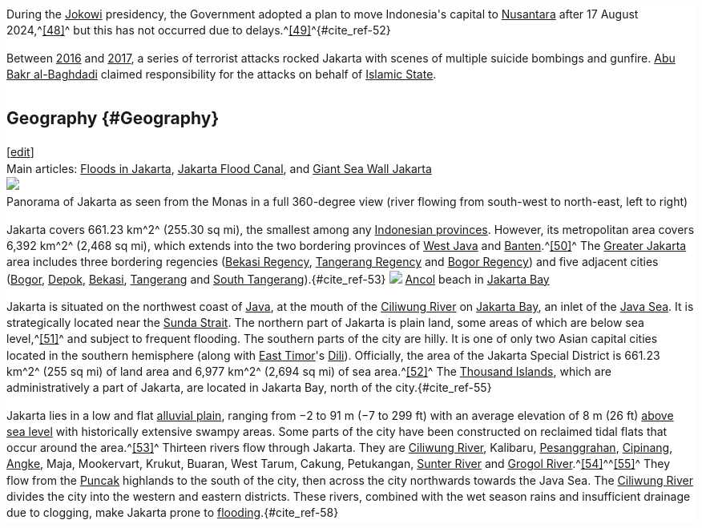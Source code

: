 During the [Jokowi](/wiki/Jokowi "Jokowi") presidency, the Government adopted a plan to move Indonesia's capital to [Nusantara](/wiki/Nusantara_(planned_city) "Nusantara (planned city)") after 17 August 2024,^[\[48\]](#cite_note-kalimantan-51)^ but this has not occurred due to delays.^[\[49\]](#cite_note-52)^{#cite_ref-52}

Between [2016](/wiki/2016_Jakarta_attacks "2016 Jakarta attacks") and [2017](/wiki/2017_Jakarta_bombings "2017 Jakarta bombings"), a series of terrorist attacks rocked Jakarta with scenes of multiple suicide bombings and gunfire. [Abu Bakr al-Baghdadi](/wiki/Abu_Bakr_al-Baghdadi "Abu Bakr al-Baghdadi") claimed responsibility for the attacks on behalf of [Islamic State](/wiki/Islamic_State "Islamic State").  

Geography {#Geography}
----------------------

\[[edit](/w/index.php?title=Jakarta&action=edit&section=6 "Edit section: Geography")\]  
Main articles: [Floods in Jakarta](/wiki/Floods_in_Jakarta "Floods in Jakarta"), [Jakarta Flood Canal](/wiki/Jakarta_Flood_Canal "Jakarta Flood Canal"), and [Giant Sea Wall Jakarta](/wiki/Giant_Sea_Wall_Jakarta "Giant Sea Wall Jakarta")  
[![](//upload.wikimedia.org/wikipedia/commons/thumb/c/c3/View_of_Jakarta_from_Monas.jpg/1800px-View_of_Jakarta_from_Monas.jpg)](/wiki/File:View_of_Jakarta_from_Monas.jpg "Panorama of Jakarta as seen from the Monas in a full 360-degree view (river flowing from south-west to north-east, left to right)")  
[](/wiki/File:View_of_Jakarta_from_Monas.jpg "File:View of Jakarta from Monas.jpg") Panorama of Jakarta as seen from the Monas in a full 360-degree view (river flowing from south-west to north-east, left to right)

Jakarta covers 661.23 km^2^ (255.30 sq mi), the smallest among any [Indonesian provinces](/wiki/Provinces_of_Indonesia "Provinces of Indonesia"). However, its metropolitan area covers 6,392 km^2^ (2,468 sq mi), which extends into the two bordering provinces of [West Java](/wiki/West_Java "West Java") and [Banten](/wiki/Banten "Banten").^[\[50\]](#cite_note-53)^ The [Greater Jakarta](/wiki/Jabodetabek "Jabodetabek") area includes three bordering regencies ([Bekasi Regency](/wiki/Bekasi_Regency "Bekasi Regency"), [Tangerang Regency](/wiki/Tangerang_Regency "Tangerang Regency") and [Bogor Regency](/wiki/Bogor_Regency "Bogor Regency")) and five adjacent cities ([Bogor](/wiki/Bogor "Bogor"), [Depok](/wiki/Depok "Depok"), [Bekasi](/wiki/Bekasi "Bekasi"), [Tangerang](/wiki/Tangerang "Tangerang") and [South Tangerang](/wiki/South_Tangerang "South Tangerang")).{#cite_ref-53}
[![](//upload.wikimedia.org/wikipedia/commons/thumb/9/92/Festival_beach_Ancol_Jakarta.jpg/220px-Festival_beach_Ancol_Jakarta.jpg)](/wiki/File:Festival_beach_Ancol_Jakarta.jpg) [Ancol](/wiki/Ancol "Ancol") beach in [Jakarta Bay](/wiki/Jakarta_Bay "Jakarta Bay")

Jakarta is situated on the northwest coast of [Java](/wiki/Java "Java"), at the mouth of the [Ciliwung River](/wiki/Ciliwung_River "Ciliwung River") on [Jakarta Bay](/wiki/Jakarta_Bay "Jakarta Bay"), an inlet of the [Java Sea](/wiki/Java_Sea "Java Sea"). It is strategically located near the [Sunda Strait](/wiki/Sunda_Strait "Sunda Strait"). The northern part of Jakarta is plain land, some areas of which are below sea level,^[\[51\]](#cite_note-54)^ and subject to frequent flooding. The southern parts of the city are hilly. It is one of only two Asian capital cities located in the southern hemisphere (along with [East Timor](/wiki/East_Timor "East Timor")'s [Dili](/wiki/Dili "Dili")). Officially, the area of the Jakarta Special District is 661.23 km^2^ (255 sq mi) of land area and 6,977 km^2^ (2,694 sq mi) of sea area.^[\[52\]](#cite_note-55)^ The [Thousand Islands](/wiki/Thousand_Islands_(Indonesia) "Thousand Islands (Indonesia)"), which are administratively a part of Jakarta, are located in Jakarta Bay, north of the city.{#cite_ref-55}

Jakarta lies in a low and flat [alluvial plain](/wiki/Alluvial_plain "Alluvial plain"), ranging from −2 to 91 m (−7 to 299 ft) with an average elevation of 8 m (26 ft) [above sea level](/wiki/Above_mean_sea_level "Above mean sea level") with historically extensive swampy areas. Some parts of the city have been constructed on reclaimed tidal flats that occur around the area.^[\[53\]](#cite_note-FOOTNOTEMurrayClemensPhinnPossingham2014267–72-56)^ Thirteen rivers flow through Jakarta. They are [Ciliwung River](/wiki/Ciliwung_River "Ciliwung River"), Kalibaru, [Pesanggrahan](/wiki/Pesanggrahan_River "Pesanggrahan River"), [Cipinang](/wiki/Cipinang_River "Cipinang River"), [Angke](/wiki/Angke_River "Angke River"), Maja, Mookervart, Krukut, Buaran, West Tarum, Cakung, Petukangan, [Sunter River](/wiki/Sunter_River "Sunter River") and [Grogol River](/wiki/Grogol_River "Grogol River").^[\[54\]](#cite_note-57)^^[\[55\]](#cite_note-58)^ They flow from the [Puncak](/wiki/Puncak "Puncak") highlands to the south of the city, then across the city northwards towards the Java Sea. The [Ciliwung River](/wiki/Ciliwung_River "Ciliwung River") divides the city into the western and eastern districts. These rivers, combined with the wet season rains and insufficient drainage due to clogging, make Jakarta prone to [flooding](/wiki/Flooding_in_Jakarta "Flooding in Jakarta").{#cite_ref-58}
